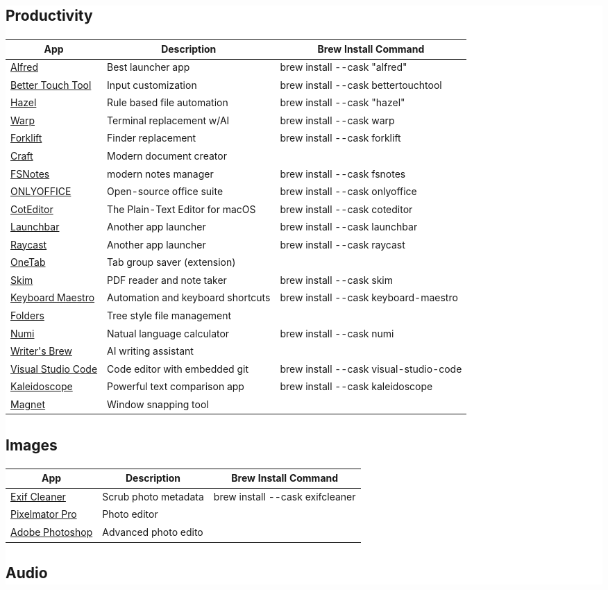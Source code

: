 ## Productivity

| **App**                                                                     | **Description**                   | **Brew Install Command**               |
| --------------------------------------------------------------------------- | --------------------------------- | -------------------------------------- |
| [Alfred](https://www.alfredapp.com/)                                        | Best launcher app                 | brew install --cask "alfred"           |
| [Better Touch Tool](https://folivora.ai/downloads)                          | Input customization               | brew install --cask bettertouchtool    |
| [Hazel](https://www.noodlesoft.com/)                                        | Rule based file automation        | brew install --cask "hazel"            |
| [Warp](https://docs.warp.dev/getting-started/getting-started-with-warp)     | Terminal replacement w/AI         | brew install --cask warp               |
| [Forklift](https://binarynights.com/)                                       | Finder replacement                | brew install --cask forklift           |
| [Craft](https://www.craft.do/)                                              | Modern document creator           |                                        |
| [FSNotes](https://fsnot.es/)                                                | modern notes manager              | brew install --cask fsnotes            |
| [ONLYOFFICE](https://www.onlyoffice.com/download-desktop.aspx?from=desktop) | Open-source office suite          | brew install --cask onlyoffice         |
| [CotEditor](https://coteditor.com/)                                         | The Plain-Text Editor for macOS   | brew install --cask coteditor          |
| [Launchbar](https://www.obdev.at/products/launchbar/index.html)             | Another app launcher              | brew install --cask launchbar          |
| [Raycast](https://www.raycast.com/)                                         | Another app launcher              | brew install --cask raycast            |
| [OneTab](https://www.one-tab.com/)                                          | Tab group saver (extension)       |                                        |
| [Skim](https://skim-app.sourceforge.io/)                                    | PDF reader and note taker         | brew install --cask skim               |
| [Keyboard Maestro](https://www.keyboardmaestro.com/main/)                   | Automation and keyboard shortcuts | brew install --cask keyboard-maestro   |
| [Folders](https://foldersapp.dev/)                                          | Tree style file management        |                                        |
| [Numi](https://numi.app/)                                                   | Natual language calculator        | brew install --cask numi               |
| [Writer's Brew](https://writersbrew.app/)                                   | AI writing assistant              |                                        |
| [Visual Studio Code](https://code.visualstudio.com/)                        | Code editor with embedded git     | brew install --cask visual-studio-code |
| [Kaleidoscope](https://kaleidoscope.app/)                                   | Powerful text comparison app      | brew install --cask kaleidoscope       |
| [Magnet](https://magnet.crowdcafe.com/)                                     | Window snapping tool              |                                        |

## Images

| **App**                                                          | **Description**      | **Brew Install Command**        |
| ---------------------------------------------------------------- | -------------------- | ------------------------------- |
| [Exif Cleaner](https://exifcleaner.com/)                         | Scrub photo metadata | brew install --cask exifcleaner |
| [Pixelmator Pro](https://www.pixelmator.com/pro/)                | Photo editor         |                                 |
| [Adobe Photoshop](https://www.adobe.com/products/photoshop.html) | Advanced photo edito |                                 |

## Audio
